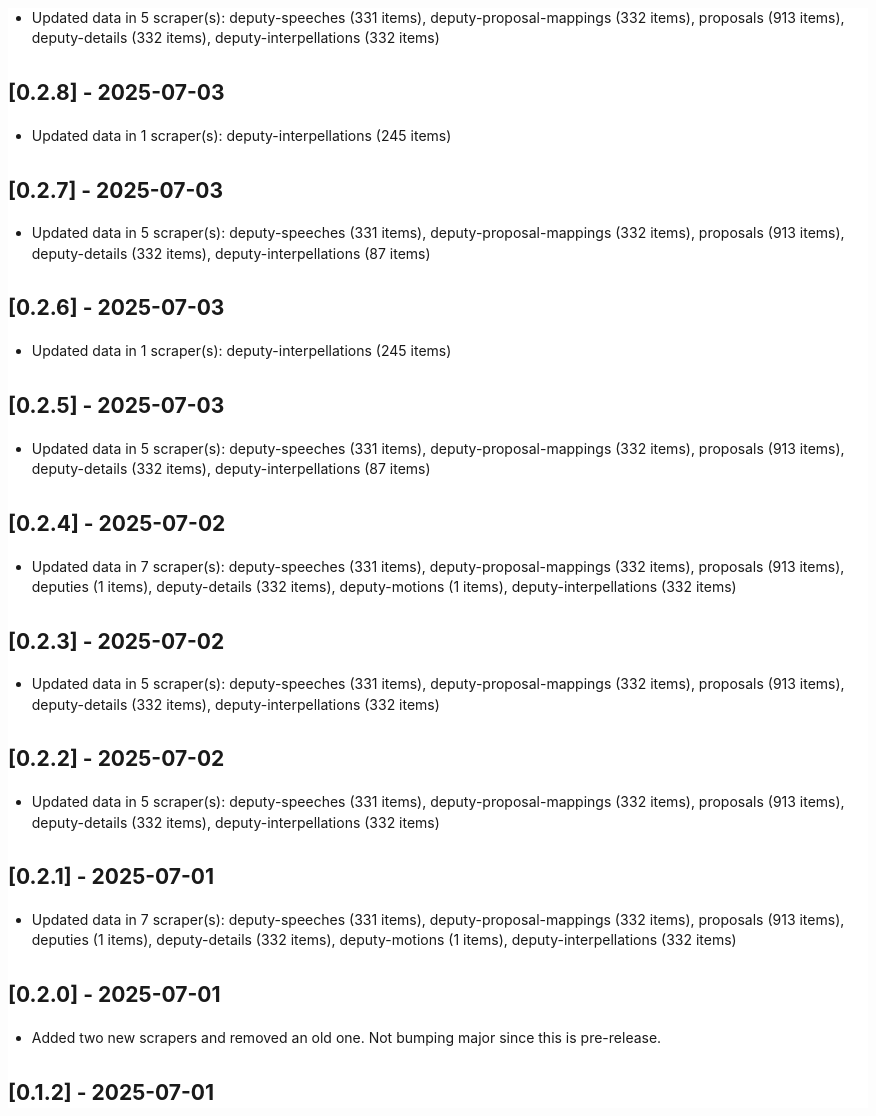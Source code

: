 - Updated data in 5 scraper(s): deputy-speeches (331 items), deputy-proposal-mappings (332 items), proposals (913 items), deputy-details (332 items), deputy-interpellations (332 items)

## [0.2.8] - 2025-07-03

- Updated data in 1 scraper(s): deputy-interpellations (245 items)

## [0.2.7] - 2025-07-03

- Updated data in 5 scraper(s): deputy-speeches (331 items), deputy-proposal-mappings (332 items), proposals (913 items), deputy-details (332 items), deputy-interpellations (87 items)

## [0.2.6] - 2025-07-03

- Updated data in 1 scraper(s): deputy-interpellations (245 items)

## [0.2.5] - 2025-07-03

- Updated data in 5 scraper(s): deputy-speeches (331 items), deputy-proposal-mappings (332 items), proposals (913 items), deputy-details (332 items), deputy-interpellations (87 items)

## [0.2.4] - 2025-07-02

- Updated data in 7 scraper(s): deputy-speeches (331 items), deputy-proposal-mappings (332 items), proposals (913 items), deputies (1 items), deputy-details (332 items), deputy-motions (1 items), deputy-interpellations (332 items)

## [0.2.3] - 2025-07-02

- Updated data in 5 scraper(s): deputy-speeches (331 items), deputy-proposal-mappings (332 items), proposals (913 items), deputy-details (332 items), deputy-interpellations (332 items)

## [0.2.2] - 2025-07-02

- Updated data in 5 scraper(s): deputy-speeches (331 items), deputy-proposal-mappings (332 items), proposals (913 items), deputy-details (332 items), deputy-interpellations (332 items)

## [0.2.1] - 2025-07-01

- Updated data in 7 scraper(s): deputy-speeches (331 items), deputy-proposal-mappings (332 items), proposals (913 items), deputies (1 items), deputy-details (332 items), deputy-motions (1 items), deputy-interpellations (332 items)

## [0.2.0] - 2025-07-01

- Added two new scrapers and removed an old one. Not bumping major since this is pre-release.

## [0.1.2] - 2025-07-01
